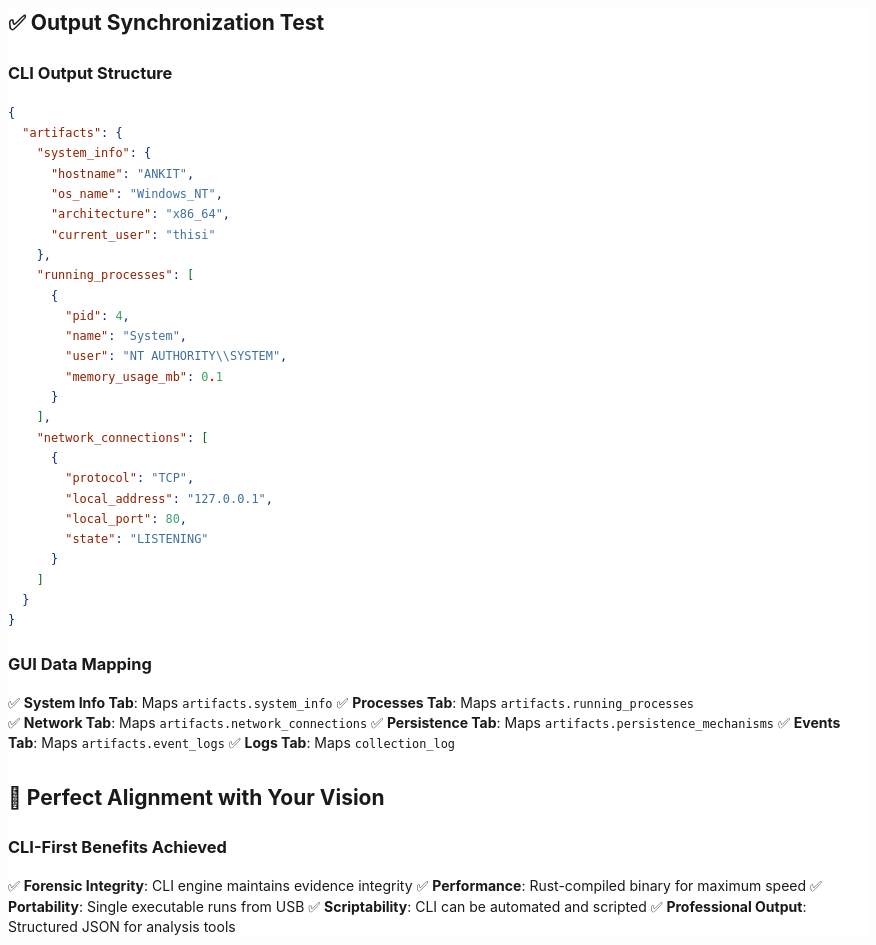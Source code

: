 ## ✅ **Output Synchronization Test**

### **CLI Output Structure**
```json
{
  "artifacts": {
    "system_info": {
      "hostname": "ANKIT",
      "os_name": "Windows_NT", 
      "architecture": "x86_64",
      "current_user": "thisi"
    },
    "running_processes": [
      {
        "pid": 4,
        "name": "System",
        "user": "NT AUTHORITY\\SYSTEM",
        "memory_usage_mb": 0.1
      }
    ],
    "network_connections": [
      {
        "protocol": "TCP",
        "local_address": "127.0.0.1",
        "local_port": 80,
        "state": "LISTENING"
      }
    ]
  }
}
```

### **GUI Data Mapping**
✅ **System Info Tab**: Maps `artifacts.system_info`
✅ **Processes Tab**: Maps `artifacts.running_processes`  
✅ **Network Tab**: Maps `artifacts.network_connections`
✅ **Persistence Tab**: Maps `artifacts.persistence_mechanisms`
✅ **Events Tab**: Maps `artifacts.event_logs`
✅ **Logs Tab**: Maps `collection_log`

## 🎯 **Perfect Alignment with Your Vision**

### **CLI-First Benefits Achieved**
✅ **Forensic Integrity**: CLI engine maintains evidence integrity
✅ **Performance**: Rust-compiled binary for maximum speed
✅ **Portability**: Single executable runs from USB
✅ **Scriptability**: CLI can be automated and scripted
✅ **Professional Output**: Structured JSON for analysis tools
